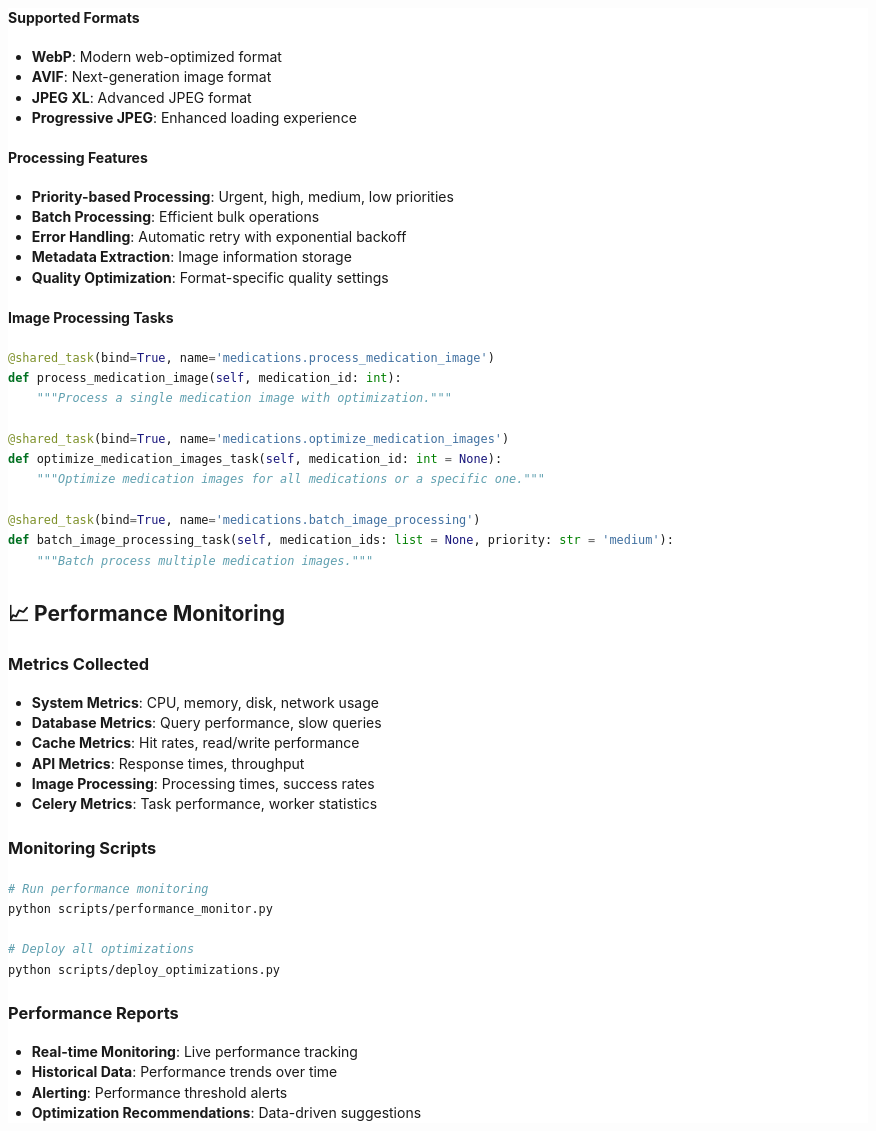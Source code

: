 #### Supported Formats
- **WebP**: Modern web-optimized format
- **AVIF**: Next-generation image format
- **JPEG XL**: Advanced JPEG format
- **Progressive JPEG**: Enhanced loading experience

#### Processing Features
- **Priority-based Processing**: Urgent, high, medium, low priorities
- **Batch Processing**: Efficient bulk operations
- **Error Handling**: Automatic retry with exponential backoff
- **Metadata Extraction**: Image information storage
- **Quality Optimization**: Format-specific quality settings

#### Image Processing Tasks
```python
@shared_task(bind=True, name='medications.process_medication_image')
def process_medication_image(self, medication_id: int):
    """Process a single medication image with optimization."""
    
@shared_task(bind=True, name='medications.optimize_medication_images')
def optimize_medication_images_task(self, medication_id: int = None):
    """Optimize medication images for all medications or a specific one."""
    
@shared_task(bind=True, name='medications.batch_image_processing')
def batch_image_processing_task(self, medication_ids: list = None, priority: str = 'medium'):
    """Batch process multiple medication images."""
```

## 📈 Performance Monitoring

### Metrics Collected
- **System Metrics**: CPU, memory, disk, network usage
- **Database Metrics**: Query performance, slow queries
- **Cache Metrics**: Hit rates, read/write performance
- **API Metrics**: Response times, throughput
- **Image Processing**: Processing times, success rates
- **Celery Metrics**: Task performance, worker statistics

### Monitoring Scripts
```bash
# Run performance monitoring
python scripts/performance_monitor.py

# Deploy all optimizations
python scripts/deploy_optimizations.py
```

### Performance Reports
- **Real-time Monitoring**: Live performance tracking
- **Historical Data**: Performance trends over time
- **Alerting**: Performance threshold alerts
- **Optimization Recommendations**: Data-driven suggestions
